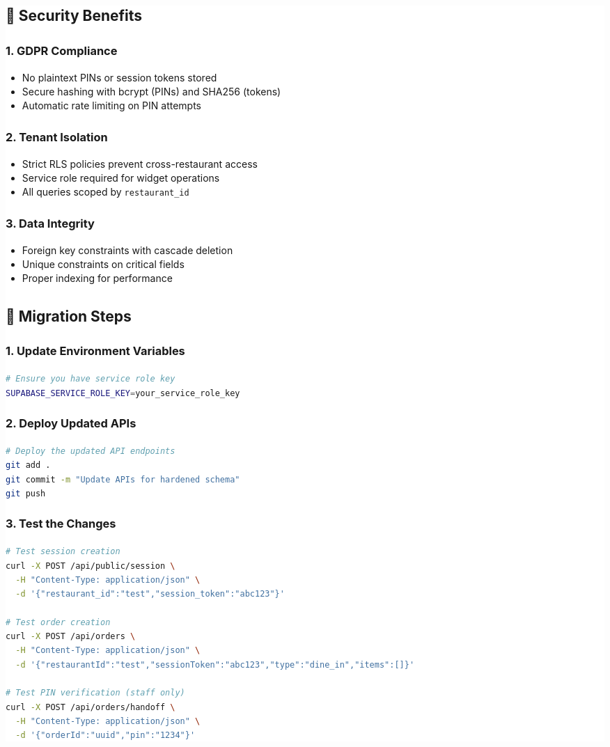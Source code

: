 ```typescript
```

## 🔐 **Security Benefits**

### **1. GDPR Compliance**
- No plaintext PINs or session tokens stored
- Secure hashing with bcrypt (PINs) and SHA256 (tokens)
- Automatic rate limiting on PIN attempts

### **2. Tenant Isolation**
- Strict RLS policies prevent cross-restaurant access
- Service role required for widget operations
- All queries scoped by `restaurant_id`

### **3. Data Integrity**
- Foreign key constraints with cascade deletion
- Unique constraints on critical fields
- Proper indexing for performance

## 🚀 **Migration Steps**

### **1. Update Environment Variables**
```bash
# Ensure you have service role key
SUPABASE_SERVICE_ROLE_KEY=your_service_role_key
```

### **2. Deploy Updated APIs**
```bash
# Deploy the updated API endpoints
git add .
git commit -m "Update APIs for hardened schema"
git push
```

### **3. Test the Changes**
```bash
# Test session creation
curl -X POST /api/public/session \
  -H "Content-Type: application/json" \
  -d '{"restaurant_id":"test","session_token":"abc123"}'

# Test order creation
curl -X POST /api/orders \
  -H "Content-Type: application/json" \
  -d '{"restaurantId":"test","sessionToken":"abc123","type":"dine_in","items":[]}'

# Test PIN verification (staff only)
curl -X POST /api/orders/handoff \
  -H "Content-Type: application/json" \
  -d '{"orderId":"uuid","pin":"1234"}'
```

